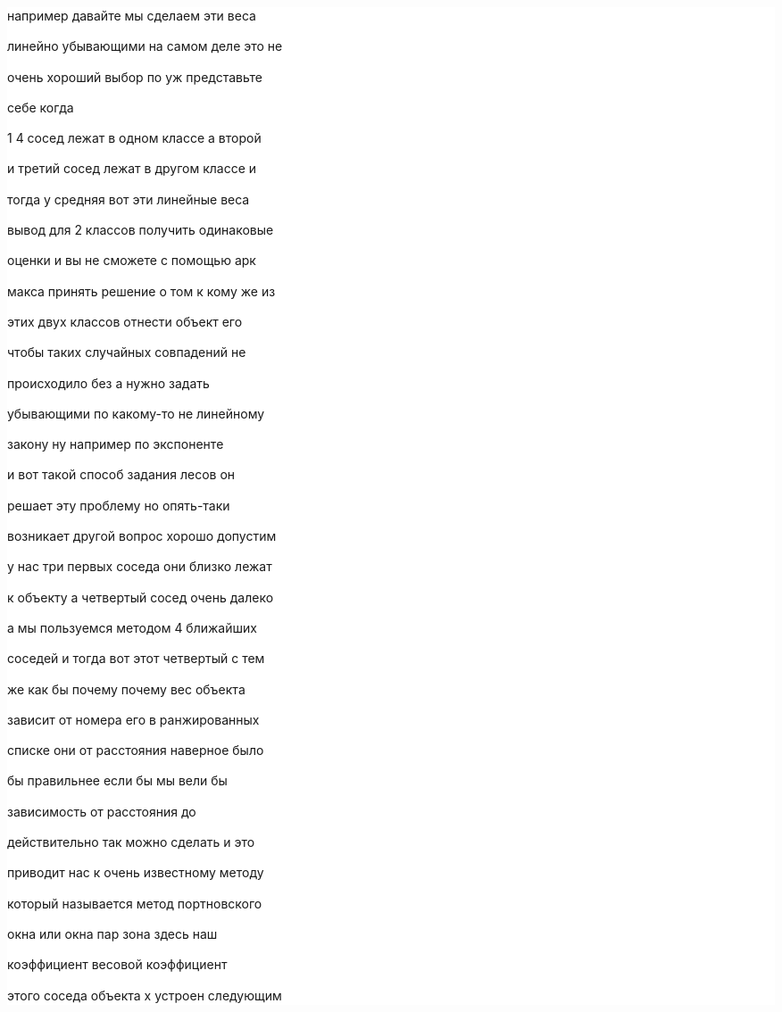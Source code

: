 например давайте мы сделаем эти веса

линейно убывающими на самом деле это не

очень хороший выбор по уж представьте

себе когда

1 4 сосед лежат в одном классе а второй

и третий сосед лежат в другом классе и

тогда у средняя вот эти линейные веса

вывод для 2 классов получить одинаковые

оценки и вы не сможете с помощью арк

макса принять решение о том к кому же из

этих двух классов отнести объект его

чтобы таких случайных совпадений не

происходило без а нужно задать

убывающими по какому-то не линейному

закону ну например по экспоненте

и вот такой способ задания лесов он

решает эту проблему но опять-таки

возникает другой вопрос хорошо допустим

у нас три первых соседа они близко лежат

к объекту а четвертый сосед очень далеко

а мы пользуемся методом 4 ближайших

соседей и тогда вот этот четвертый с тем

же как бы почему почему вес объекта

зависит от номера его в ранжированных

списке они от расстояния наверное было

бы правильнее если бы мы вели бы

зависимость от расстояния до

действительно так можно сделать и это

приводит нас к очень известному методу

который называется метод портновского

окна или окна пар зона здесь наш

коэффициент весовой коэффициент

этого соседа объекта x устроен следующим
